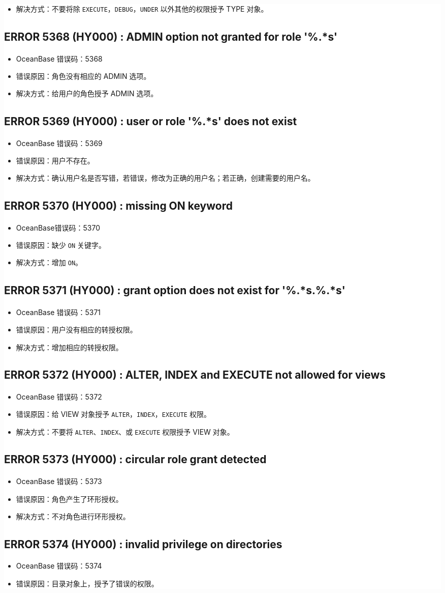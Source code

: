 * 解决方式：不要将除 `EXECUTE`，`DEBUG`，`UNDER` 以外其他的权限授予 TYPE 对象。

ERROR 5368 (HY000) : ADMIN option not granted for role '%.\*s'
-----------------------------------------------------------------------------------

* OceanBase 错误码：5368

* 错误原因：角色没有相应的 ADMIN 选项。

* 解决方式：给用户的角色授予 ADMIN 选项。

ERROR 5369 (HY000) : user or role '%.\*s' does not exist
-----------------------------------------------------------------------------

* OceanBase 错误码：5369

* 错误原因：用户不存在。

* 解决方式：确认用户名是否写错，若错误，修改为正确的用户名；若正确，创建需要的用户名。

ERROR 5370 (HY000) : missing ON keyword
------------------------------------------------------------

* OceanBase错误码：5370

* 错误原因：缺少 `ON` 关键字。

* 解决方式：增加 `ON`。

ERROR 5371 (HY000) : grant option does not exist for '%.\*s.%.\*s'
---------------------------------------------------------------------------------------

* OceanBase 错误码：5371

* 错误原因：用户没有相应的转授权限。

* 解决方式：增加相应的转授权限。

ERROR 5372 (HY000) : ALTER, INDEX and EXECUTE not allowed for views
----------------------------------------------------------------------------------------

* OceanBase 错误码：5372

* 错误原因：给 VIEW 对象授予 `ALTER`，`INDEX`，`EXECUTE` 权限。

* 解决方式：不要将 `ALTER`、`INDEX`、或 `EXECUTE` 权限授予 VIEW 对象。

ERROR 5373 (HY000) : circular role grant detected
----------------------------------------------------------------------

* OceanBase 错误码：5373

* 错误原因：角色产生了环形授权。

* 解决方式：不对角色进行环形授权。

ERROR 5374 (HY000) : invalid privilege on directories
--------------------------------------------------------------------------

* OceanBase 错误码：5374

* 错误原因：目录对象上，授予了错误的权限。
